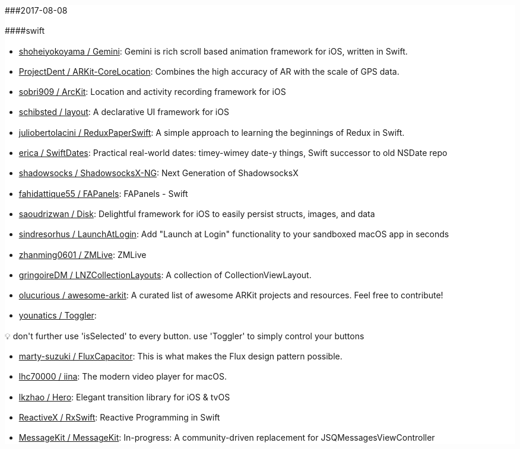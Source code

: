 ###2017-08-08

####swift
* [shoheiyokoyama / Gemini](https://github.com/shoheiyokoyama/Gemini): 
        Gemini is rich scroll based animation framework for iOS, written in Swift.
      
* [ProjectDent / ARKit-CoreLocation](https://github.com/ProjectDent/ARKit-CoreLocation): 
        Combines the high accuracy of AR with the scale of GPS data.
      
* [sobri909 / ArcKit](https://github.com/sobri909/ArcKit): 
        Location and activity recording framework for iOS
      
* [schibsted / layout](https://github.com/schibsted/layout): 
        A declarative UI framework for iOS
      
* [juliobertolacini / ReduxPaperSwift](https://github.com/juliobertolacini/ReduxPaperSwift): 
        A simple approach to learning the beginnings of Redux in Swift.
      
* [erica / SwiftDates](https://github.com/erica/SwiftDates): 
        Practical real-world dates: timey-wimey date-y things, Swift successor to old NSDate repo
      
* [shadowsocks / ShadowsocksX-NG](https://github.com/shadowsocks/ShadowsocksX-NG): 
        Next Generation of ShadowsocksX
      
* [fahidattique55 / FAPanels](https://github.com/fahidattique55/FAPanels): 
        FAPanels - Swift
      
* [saoudrizwan / Disk](https://github.com/saoudrizwan/Disk): 
        Delightful framework for iOS to easily persist structs, images, and data
      
* [sindresorhus / LaunchAtLogin](https://github.com/sindresorhus/LaunchAtLogin): 
        Add "Launch at Login" functionality to your sandboxed macOS app in seconds
      
* [zhanming0601 / ZMLive](https://github.com/zhanming0601/ZMLive): 
        ZMLive
      
* [gringoireDM / LNZCollectionLayouts](https://github.com/gringoireDM/LNZCollectionLayouts): 
        A collection of CollectionViewLayout.
      
* [olucurious / awesome-arkit](https://github.com/olucurious/awesome-arkit): 
        A curated list of awesome ARKit projects and resources. Feel free to contribute!
      
* [younatics / Toggler](https://github.com/younatics/Toggler): 
        
💡 don't further use 'isSelected' to every button. use 'Toggler' to simply control your buttons
      
* [marty-suzuki / FluxCapacitor](https://github.com/marty-suzuki/FluxCapacitor): 
        This is what makes the Flux design pattern possible.
      
* [lhc70000 / iina](https://github.com/lhc70000/iina): 
        The modern video player for macOS.
      
* [lkzhao / Hero](https://github.com/lkzhao/Hero): 
        Elegant transition library for iOS & tvOS
      
* [ReactiveX / RxSwift](https://github.com/ReactiveX/RxSwift): 
        Reactive Programming in Swift
      
* [MessageKit / MessageKit](https://github.com/MessageKit/MessageKit): 
        In-progress: A community-driven replacement for JSQMessagesViewController
      